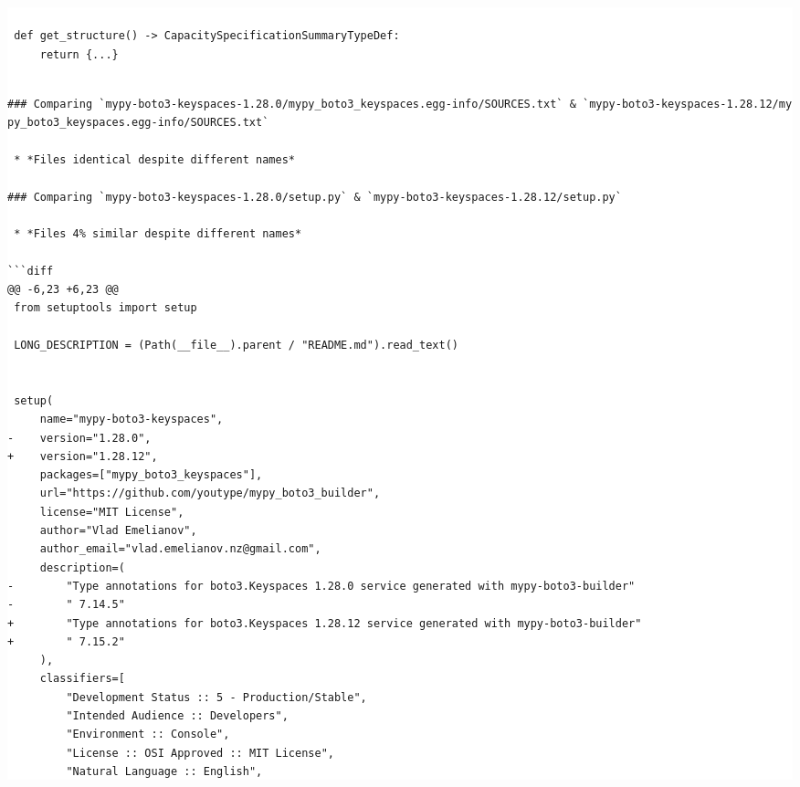 ```diff
 
 def get_structure() -> CapacitySpecificationSummaryTypeDef:
     return {...}
 ```
```

### Comparing `mypy-boto3-keyspaces-1.28.0/mypy_boto3_keyspaces.egg-info/SOURCES.txt` & `mypy-boto3-keyspaces-1.28.12/mypy_boto3_keyspaces.egg-info/SOURCES.txt`

 * *Files identical despite different names*

### Comparing `mypy-boto3-keyspaces-1.28.0/setup.py` & `mypy-boto3-keyspaces-1.28.12/setup.py`

 * *Files 4% similar despite different names*

```diff
@@ -6,23 +6,23 @@
 from setuptools import setup
 
 LONG_DESCRIPTION = (Path(__file__).parent / "README.md").read_text()
 
 
 setup(
     name="mypy-boto3-keyspaces",
-    version="1.28.0",
+    version="1.28.12",
     packages=["mypy_boto3_keyspaces"],
     url="https://github.com/youtype/mypy_boto3_builder",
     license="MIT License",
     author="Vlad Emelianov",
     author_email="vlad.emelianov.nz@gmail.com",
     description=(
-        "Type annotations for boto3.Keyspaces 1.28.0 service generated with mypy-boto3-builder"
-        " 7.14.5"
+        "Type annotations for boto3.Keyspaces 1.28.12 service generated with mypy-boto3-builder"
+        " 7.15.2"
     ),
     classifiers=[
         "Development Status :: 5 - Production/Stable",
         "Intended Audience :: Developers",
         "Environment :: Console",
         "License :: OSI Approved :: MIT License",
         "Natural Language :: English",
```

